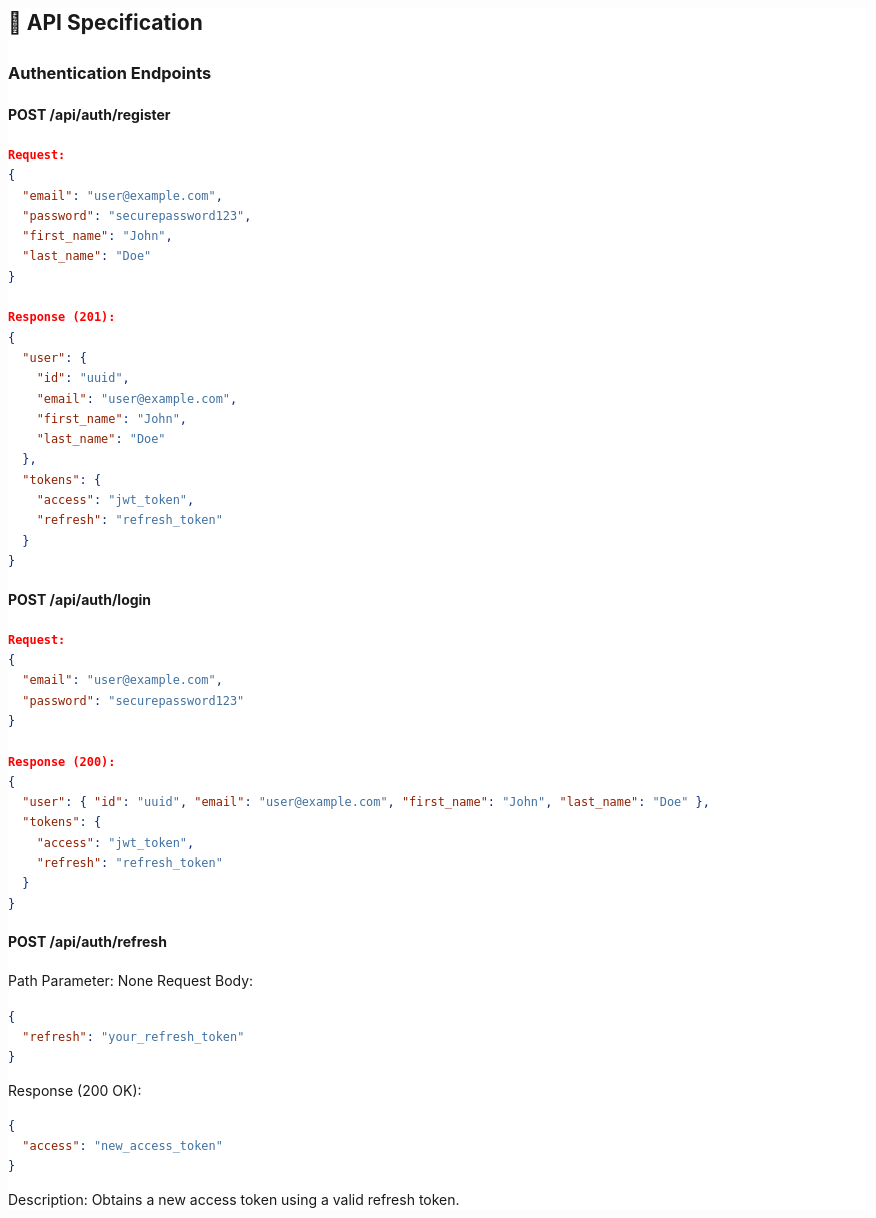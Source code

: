 ## 🔌 API Specification

### Authentication Endpoints

#### POST /api/auth/register
```json
Request:
{
  "email": "user@example.com",
  "password": "securepassword123",
  "first_name": "John",
  "last_name": "Doe"
}

Response (201):
{
  "user": {
    "id": "uuid",
    "email": "user@example.com",
    "first_name": "John",
    "last_name": "Doe"
  },
  "tokens": {
    "access": "jwt_token",
    "refresh": "refresh_token"
  }
}
```

#### POST /api/auth/login
```json
Request:
{
  "email": "user@example.com",
  "password": "securepassword123"
}

Response (200):
{
  "user": { "id": "uuid", "email": "user@example.com", "first_name": "John", "last_name": "Doe" },
  "tokens": {
    "access": "jwt_token",
    "refresh": "refresh_token"
  }
}
```

#### POST /api/auth/refresh
Path Parameter: None
Request Body:
```json
{
  "refresh": "your_refresh_token"
}
```
Response (200 OK):
```json
{
  "access": "new_access_token"
}
```
Description: Obtains a new access token using a valid refresh token.
